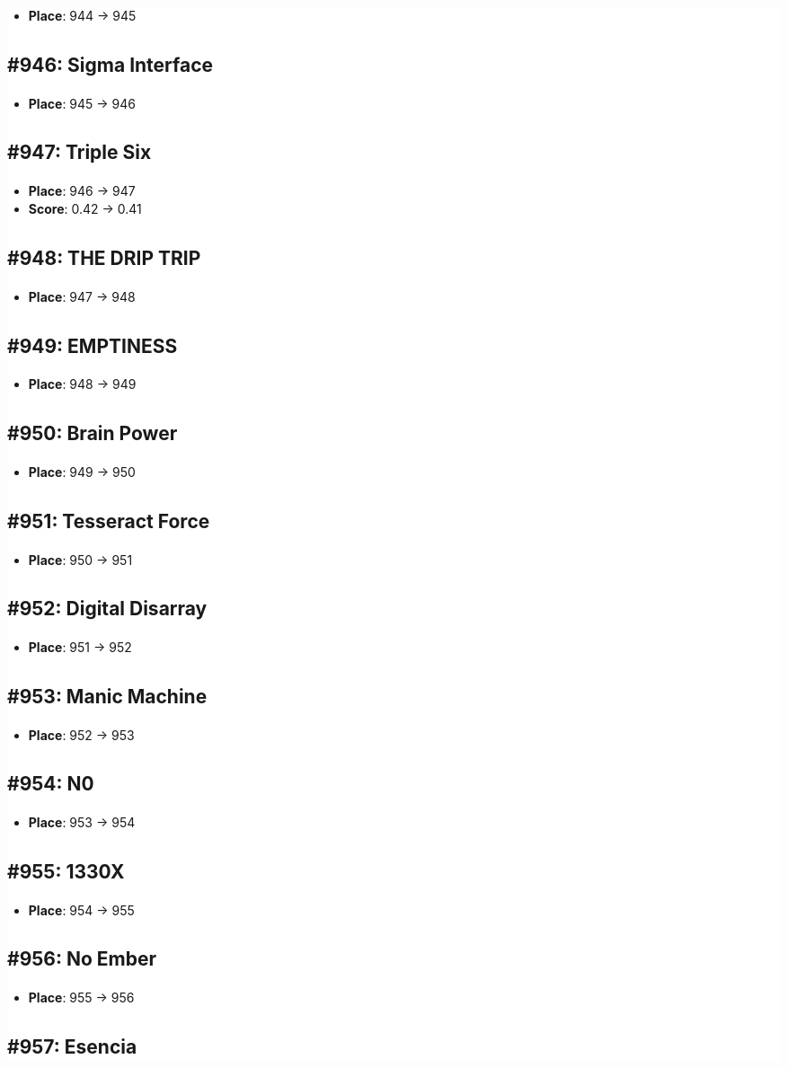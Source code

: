 - **Place**: 944 → 945

## #946: Sigma Interface

- **Place**: 945 → 946

## #947: Triple Six

- **Place**: 946 → 947
- **Score**: 0.42 → 0.41

## #948: THE DRIP TRIP

- **Place**: 947 → 948

## #949: EMPTINESS

- **Place**: 948 → 949

## #950: Brain Power

- **Place**: 949 → 950

## #951: Tesseract Force

- **Place**: 950 → 951

## #952: Digital Disarray

- **Place**: 951 → 952

## #953: Manic Machine

- **Place**: 952 → 953

## #954: N0

- **Place**: 953 → 954

## #955: 1330X

- **Place**: 954 → 955

## #956: No Ember

- **Place**: 955 → 956

## #957: Esencia

